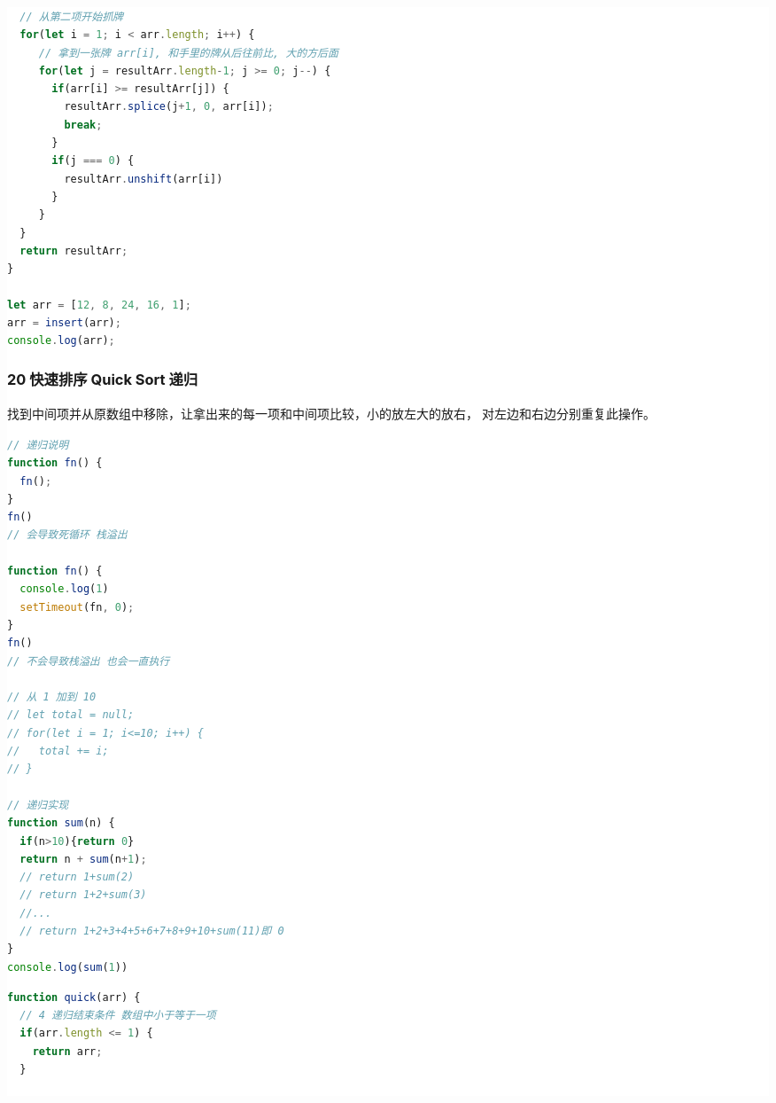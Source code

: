 ```javascript
  // 从第二项开始抓牌
  for(let i = 1; i < arr.length; i++) {
     // 拿到一张牌 arr[i], 和手里的牌从后往前比, 大的方后面
     for(let j = resultArr.length-1; j >= 0; j--) {
       if(arr[i] >= resultArr[j]) {
         resultArr.splice(j+1, 0, arr[i]);
         break;
       }
       if(j === 0) {
         resultArr.unshift(arr[i])
       }
     }
  }
  return resultArr;
}

let arr = [12, 8, 24, 16, 1];
arr = insert(arr);
console.log(arr);
```
### 20  快速排序  Quick Sort 递归
找到中间项并从原数组中移除，让拿出来的每一项和中间项比较，小的放左大的放右，
对左边和右边分别重复此操作。
```javascript
// 递归说明
function fn() {
  fn();
}
fn()
// 会导致死循环 栈溢出

function fn() {
  console.log(1)
  setTimeout(fn, 0);
}
fn()
// 不会导致栈溢出 也会一直执行

// 从 1 加到 10
// let total = null;
// for(let i = 1; i<=10; i++) {
//   total += i;
// }

// 递归实现
function sum(n) {
  if(n>10){return 0}
  return n + sum(n+1);
  // return 1+sum(2)
  // return 1+2+sum(3)
  //...
  // return 1+2+3+4+5+6+7+8+9+10+sum(11)即 0
}
console.log(sum(1))

```
```javascript
function quick(arr) {
  // 4 递归结束条件 数组中小于等于一项
  if(arr.length <= 1) {
    return arr;
  }
  
```